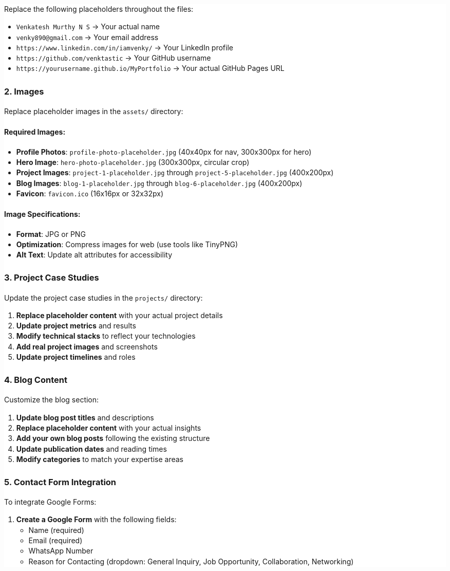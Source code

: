 Replace the following placeholders throughout the files:

- `Venkatesh Murthy N S` → Your actual name
- `venky890@gmail.com` → Your email address
- `https://www.linkedin.com/in/iamvenky/` → Your LinkedIn profile
- `https://github.com/venktastic` → Your GitHub username
- `https://yourusername.github.io/MyPortfolio` → Your actual GitHub Pages URL

### 2. Images

Replace placeholder images in the `assets/` directory:

#### Required Images:
- **Profile Photos**: `profile-photo-placeholder.jpg` (40x40px for nav, 300x300px for hero)
- **Hero Image**: `hero-photo-placeholder.jpg` (300x300px, circular crop)
- **Project Images**: `project-1-placeholder.jpg` through `project-5-placeholder.jpg` (400x200px)
- **Blog Images**: `blog-1-placeholder.jpg` through `blog-6-placeholder.jpg` (400x200px)
- **Favicon**: `favicon.ico` (16x16px or 32x32px)

#### Image Specifications:
- **Format**: JPG or PNG
- **Optimization**: Compress images for web (use tools like TinyPNG)
- **Alt Text**: Update alt attributes for accessibility

### 3. Project Case Studies

Update the project case studies in the `projects/` directory:

1. **Replace placeholder content** with your actual project details
2. **Update project metrics** and results
3. **Modify technical stacks** to reflect your technologies
4. **Add real project images** and screenshots
5. **Update project timelines** and roles

### 4. Blog Content

Customize the blog section:

1. **Update blog post titles** and descriptions
2. **Replace placeholder content** with your actual insights
3. **Add your own blog posts** following the existing structure
4. **Update publication dates** and reading times
5. **Modify categories** to match your expertise areas

### 5. Contact Form Integration

To integrate Google Forms:

1. **Create a Google Form** with the following fields:
   - Name (required)
   - Email (required)
   - WhatsApp Number
   - Reason for Contacting (dropdown: General Inquiry, Job Opportunity, Collaboration, Networking)
